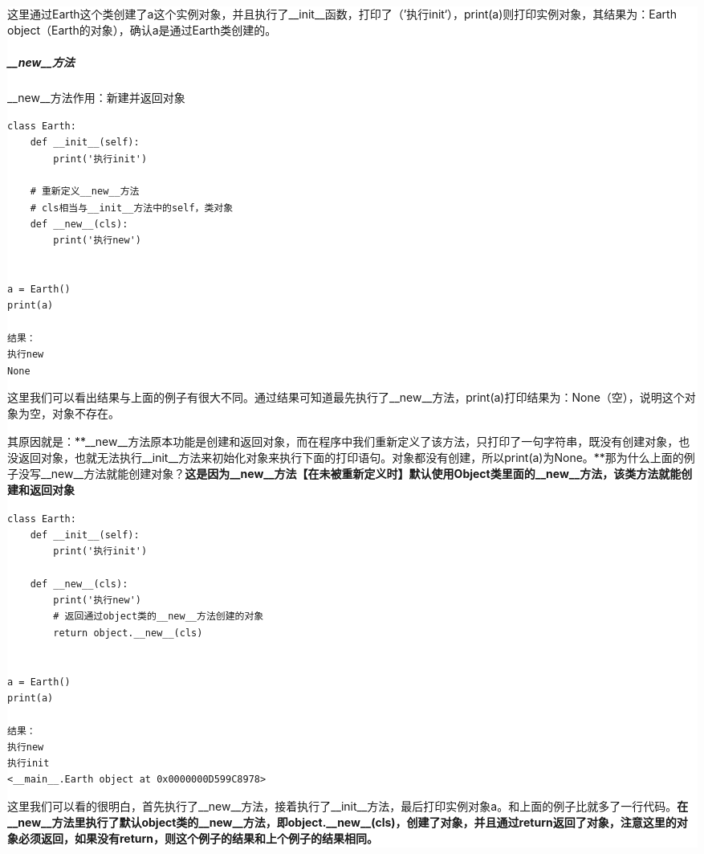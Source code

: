 ​	这里通过Earth这个类创建了a这个实例对象，并且执行了\__init__函数，打印了（’执行init‘），print(a)则打印实例对象，其结果为：Earth object（Earth的对象），确认a是通过Earth类创建的。

##### \__new__方法

\__new__方法作用：新建并返回对象

```
class Earth:
    def __init__(self):
        print('执行init')
	
	# 重新定义__new__方法
	# cls相当与__init__方法中的self，类对象
    def __new__(cls):
        print('执行new')


a = Earth()
print(a)

结果：
执行new
None
```

​	这里我们可以看出结果与上面的例子有很大不同。通过结果可知道最先执行了\__new__方法，print(a)打印结果为：None（空），说明这个对象为空，对象不存在。

​	其原因就是：**\_\_new\_\_方法原本功能是创建和返回对象，而在程序中我们重新定义了该方法，只打印了一句字符串，既没有创建对象，也没返回对象，也就无法执行\_\_init\_\_方法来初始化对象来执行下面的打印语句。对象都没有创建，所以print(a)为None。**那为什么上面的例子没写\_\_new\_\_方法就能创建对象？**这是因为\_\_new\_\_方法【在未被重新定义时】默认使用Object类里面的\_\_new\_\_方法，该类方法就能创建和返回对象**

```
class Earth:
    def __init__(self):
        print('执行init')

    def __new__(cls):
        print('执行new')
        # 返回通过object类的__new__方法创建的对象
        return object.__new__(cls)


a = Earth()
print(a)

结果：
执行new
执行init
<__main__.Earth object at 0x0000000D599C8978>
```

​	这里我们可以看的很明白，首先执行了\_\_new\_\_方法，接着执行了_\_init\_\_方法，最后打印实例对象a。和上面的例子比就多了一行代码。**在\_\_new\_\_方法里执行了默认object类的\_\_new\_\_方法，即object.\_\_new__(cls)，创建了对象，并且通过return返回了对象，注意这里的对象必须返回，如果没有return，则这个例子的结果和上个例子的结果相同。**
